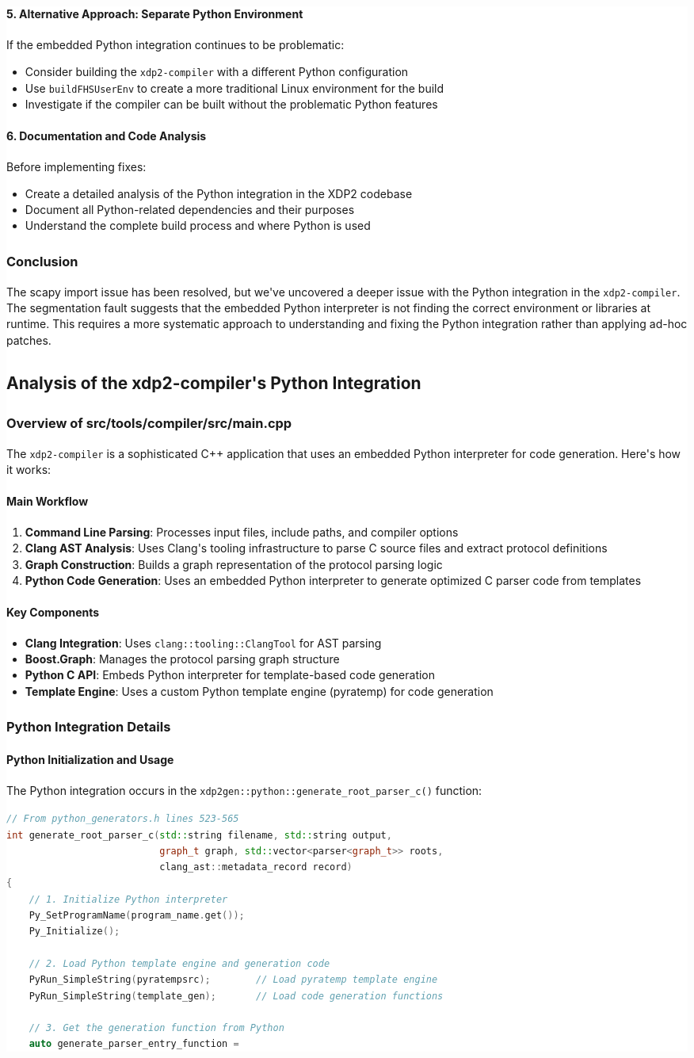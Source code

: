 #### 5. **Alternative Approach: Separate Python Environment**
If the embedded Python integration continues to be problematic:

- Consider building the `xdp2-compiler` with a different Python configuration
- Use `buildFHSUserEnv` to create a more traditional Linux environment for the build
- Investigate if the compiler can be built without the problematic Python features

#### 6. **Documentation and Code Analysis**
Before implementing fixes:

- Create a detailed analysis of the Python integration in the XDP2 codebase
- Document all Python-related dependencies and their purposes
- Understand the complete build process and where Python is used

### Conclusion

The scapy import issue has been resolved, but we've uncovered a deeper issue with the Python integration in the `xdp2-compiler`. The segmentation fault suggests that the embedded Python interpreter is not finding the correct environment or libraries at runtime. This requires a more systematic approach to understanding and fixing the Python integration rather than applying ad-hoc patches.

## Analysis of the xdp2-compiler's Python Integration

### Overview of src/tools/compiler/src/main.cpp

The `xdp2-compiler` is a sophisticated C++ application that uses an embedded Python interpreter for code generation. Here's how it works:

#### Main Workflow
1. **Command Line Parsing**: Processes input files, include paths, and compiler options
2. **Clang AST Analysis**: Uses Clang's tooling infrastructure to parse C source files and extract protocol definitions
3. **Graph Construction**: Builds a graph representation of the protocol parsing logic
4. **Python Code Generation**: Uses an embedded Python interpreter to generate optimized C parser code from templates

#### Key Components
- **Clang Integration**: Uses `clang::tooling::ClangTool` for AST parsing
- **Boost.Graph**: Manages the protocol parsing graph structure
- **Python C API**: Embeds Python interpreter for template-based code generation
- **Template Engine**: Uses a custom Python template engine (pyratemp) for code generation

### Python Integration Details

#### Python Initialization and Usage
The Python integration occurs in the `xdp2gen::python::generate_root_parser_c()` function:

```cpp
// From python_generators.h lines 523-565
int generate_root_parser_c(std::string filename, std::string output,
                           graph_t graph, std::vector<parser<graph_t>> roots,
                           clang_ast::metadata_record record)
{
    // 1. Initialize Python interpreter
    Py_SetProgramName(program_name.get());
    Py_Initialize();

    // 2. Load Python template engine and generation code
    PyRun_SimpleString(pyratempsrc);        // Load pyratemp template engine
    PyRun_SimpleString(template_gen);       // Load code generation functions

    // 3. Get the generation function from Python
    auto generate_parser_entry_function =
```